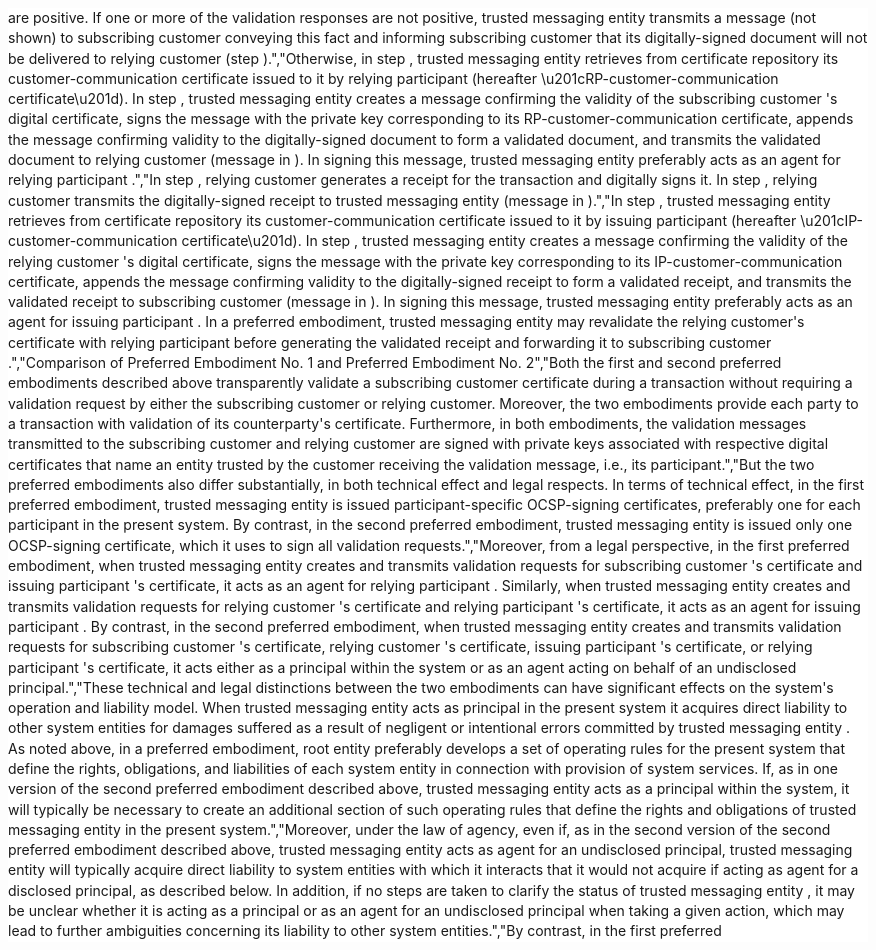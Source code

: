 are positive. If one or more of the validation responses are not positive, trusted messaging entity  transmits a message (not shown) to subscribing customer  conveying this fact and informing subscribing customer  that its digitally-signed document will not be delivered to relying customer  (step ).","Otherwise, in step , trusted messaging entity  retrieves from certificate repository  its customer-communication certificate issued to it by relying participant  (hereafter \u201cRP-customer-communication certificate\u201d). In step , trusted messaging entity  creates a message confirming the validity of the subscribing customer 's digital certificate, signs the message with the private key corresponding to its RP-customer-communication certificate, appends the message confirming validity to the digitally-signed document to form a validated document, and transmits the validated document to relying customer  (message  in ). In signing this message, trusted messaging entity  preferably acts as an agent for relying participant .","In step , relying customer  generates a receipt for the transaction and digitally signs it. In step , relying customer  transmits the digitally-signed receipt to trusted messaging entity  (message  in ).","In step , trusted messaging entity  retrieves from certificate repository  its customer-communication certificate issued to it by issuing participant  (hereafter \u201cIP-customer-communication certificate\u201d). In step , trusted messaging entity creates a message confirming the validity of the relying customer 's digital certificate, signs the message with the private key corresponding to its IP-customer-communication certificate, appends the message confirming validity to the digitally-signed receipt to form a validated receipt, and transmits the validated receipt to subscribing customer  (message  in ). In signing this message, trusted messaging entity  preferably acts as an agent for issuing participant . In a preferred embodiment, trusted messaging entity  may revalidate the relying customer's certificate with relying participant  before generating the validated receipt and forwarding it to subscribing customer .","Comparison of Preferred Embodiment No. 1 and Preferred Embodiment No. 2","Both the first and second preferred embodiments described above transparently validate a subscribing customer certificate during a transaction without requiring a validation request by either the subscribing customer or relying customer. Moreover, the two embodiments provide each party to a transaction with validation of its counterparty's certificate. Furthermore, in both embodiments, the validation messages transmitted to the subscribing customer and relying customer are signed with private keys associated with respective digital certificates that name an entity trusted by the customer receiving the validation message, i.e., its participant.","But the two preferred embodiments also differ substantially, in both technical effect and legal respects. In terms of technical effect, in the first preferred embodiment, trusted messaging entity  is issued participant-specific OCSP-signing certificates, preferably one for each participant in the present system. By contrast, in the second preferred embodiment, trusted messaging entity  is issued only one OCSP-signing certificate, which it uses to sign all validation requests.","Moreover, from a legal perspective, in the first preferred embodiment, when trusted messaging entity  creates and transmits validation requests for subscribing customer 's certificate and issuing participant 's certificate, it acts as an agent for relying participant . Similarly, when trusted messaging entity  creates and transmits validation requests for relying customer 's certificate and relying participant 's certificate, it acts as an agent for issuing participant . By contrast, in the second preferred embodiment, when trusted messaging entity  creates and transmits validation requests for subscribing customer 's certificate, relying customer 's certificate, issuing participant 's certificate, or relying participant 's certificate, it acts either as a principal within the system or as an agent acting on behalf of an undisclosed principal.","These technical and legal distinctions between the two embodiments can have significant effects on the system's operation and liability model. When trusted messaging entity  acts as principal in the present system it acquires direct liability to other system entities for damages suffered as a result of negligent or intentional errors committed by trusted messaging entity . As noted above, in a preferred embodiment, root entity  preferably develops a set of operating rules for the present system that define the rights, obligations, and liabilities of each system entity in connection with provision of system services. If, as in one version of the second preferred embodiment described above, trusted messaging entity  acts as a principal within the system, it will typically be necessary to create an additional section of such operating rules that define the rights and obligations of trusted messaging entity  in the present system.","Moreover, under the law of agency, even if, as in the second version of the second preferred embodiment described above, trusted messaging entity  acts as agent for an undisclosed principal, trusted messaging entity  will typically acquire direct liability to system entities with which it interacts that it would not acquire if acting as agent for a disclosed principal, as described below. In addition, if no steps are taken to clarify the status of trusted messaging entity , it may be unclear whether it is acting as a principal or as an agent for an undisclosed principal when taking a given action, which may lead to further ambiguities concerning its liability to other system entities.","By contrast, in the first preferred